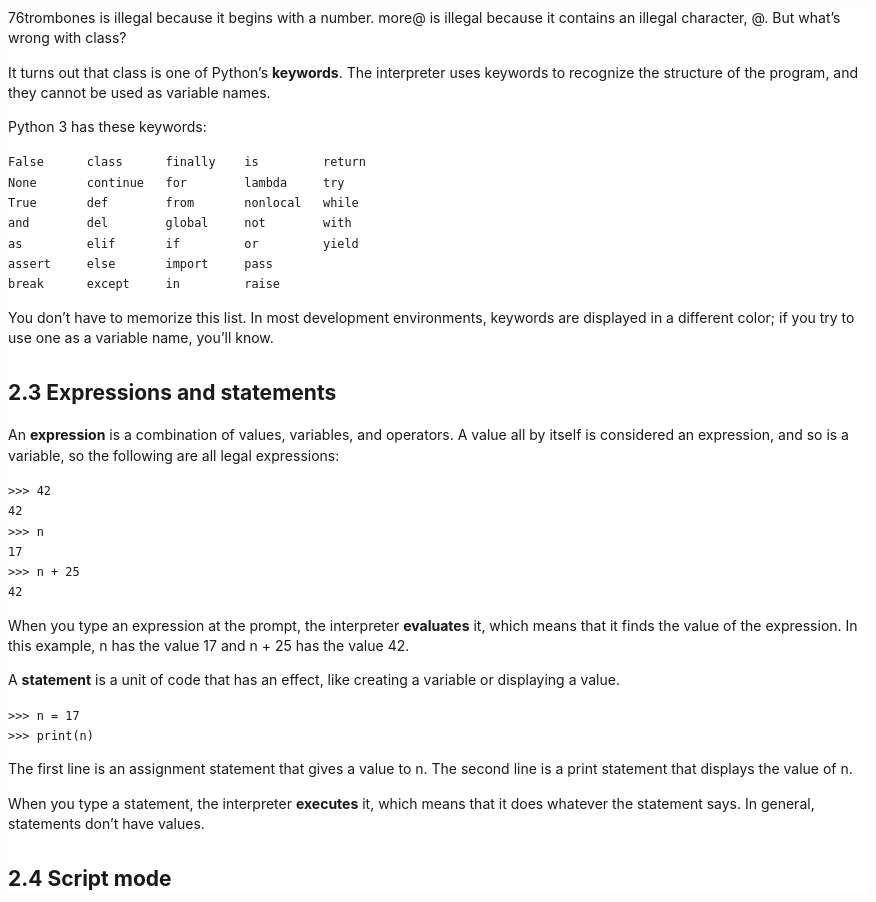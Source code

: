 <span>76trombones</span> is illegal because it begins with a number.
<span>more@</span> is illegal because it contains an illegal character,
<span>@</span>. But what’s wrong with <span>class</span>?

It turns out that <span>class</span> is one of Python’s
<span>**keywords**</span>. The interpreter uses keywords to recognize
the structure of the program, and they cannot be used as variable names.

Python 3 has these keywords:

    False      class      finally    is         return
    None       continue   for        lambda     try
    True       def        from       nonlocal   while
    and        del        global     not        with
    as         elif       if         or         yield
    assert     else       import     pass
    break      except     in         raise

You don’t have to memorize this list. In most development environments,
keywords are displayed in a different color; if you try to use one as a
variable name, you’ll know.

## 2.3 Expressions and statements

An <span>**expression**</span> is a combination of values, variables,
and operators. A value all by itself is considered an expression, and so
is a variable, so the following are all legal expressions:

    >>> 42
    42
    >>> n
    17
    >>> n + 25
    42

When you type an expression at the prompt, the interpreter
<span>**evaluates**</span> it, which means that it finds the value of
the expression. In this example, <span>n</span> has the value 17 and
<span>n + 25</span> has the value 42.

A <span>**statement**</span> is a unit of code that has an effect, like
creating a variable or displaying a value.

    >>> n = 17
    >>> print(n)

The first line is an assignment statement that gives a value to
<span>n</span>. The second line is a print statement that displays the
value of <span>n</span>.

When you type a statement, the interpreter <span>**executes**</span> it,
which means that it does whatever the statement says. In general,
statements don’t have values.

## 2.4 Script mode
